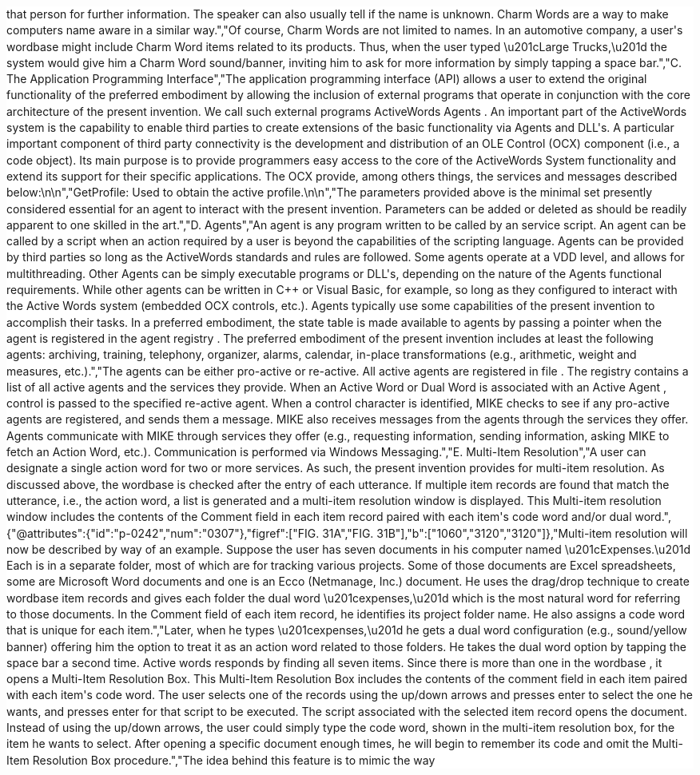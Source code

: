 that person for further information. The speaker can also usually tell if the name is unknown. Charm Words are a way to make computers name aware in a similar way.","Of course, Charm Words are not limited to names. In an automotive company, a user's wordbase might include Charm Word items related to its products. Thus, when the user typed \u201cLarge Trucks,\u201d the system would give him a Charm Word sound\/banner, inviting him to ask for more information by simply tapping a space bar.","C. The Application Programming Interface","The application programming interface (API) allows a user to extend the original functionality of the preferred embodiment by allowing the inclusion of external programs that operate in conjunction with the core architecture of the present invention. We call such external programs ActiveWords Agents . An important part of the ActiveWords system is the capability to enable third parties to create extensions of the basic functionality via Agents and DLL's. A particular important component of third party connectivity is the development and distribution of an OLE Control (OCX) component (i.e., a code object). Its main purpose is to provide programmers easy access to the core of the ActiveWords System functionality and extend its support for their specific applications. The OCX provide, among others things, the services and messages described below:\n\n","GetProfile: Used to obtain the active profile.\n\n","The parameters provided above is the minimal set presently considered essential for an agent to interact with the present invention. Parameters can be added or deleted as should be readily apparent to one skilled in the art.","D. Agents","An agent is any program written to be called by an service script. An agent can be called by a script when an action required by a user is beyond the capabilities of the scripting language. Agents can be provided by third parties so long as the ActiveWords standards and rules are followed. Some agents operate at a VDD level, and allows for multithreading. Other Agents can be simply executable programs or DLL's, depending on the nature of the Agents functional requirements. While other agents can be written in C++ or Visual Basic, for example, so long as they configured to interact with the Active Words system (embedded OCX controls, etc.). Agents typically use some capabilities of the present invention to accomplish their tasks. In a preferred embodiment, the state table  is made available to agents  by passing a pointer when the agent  is registered in the agent registry . The preferred embodiment of the present invention includes at least the following agents: archiving, training, telephony, organizer, alarms, calendar, in-place transformations (e.g., arithmetic, weight and measures, etc.).","The agents can be either pro-active or re-active. All active agents are registered in file . The registry contains a list of all active agents and the services they provide. When an Active Word or Dual Word is associated with an Active Agent , control is passed to the specified re-active agent. When a control character is identified, MIKE  checks to see if any pro-active agents are registered, and sends them a message. MIKE  also receives messages from the agents through the services they offer. Agents  communicate with MIKE  through services they offer (e.g., requesting information, sending information, asking MIKE  to fetch an Action Word, etc.). Communication is performed via Windows Messaging.","E. Multi-Item Resolution","A user can designate a single action word for two or more services. As such, the present invention provides for multi-item resolution. As discussed above, the wordbase  is checked after the entry of each utterance. If multiple item records are found that match the utterance, i.e., the action word, a list is generated and a multi-item resolution window is displayed. This Multi-item resolution window includes the contents of the Comment field in each item record paired with each item's code word and\/or dual word.",{"@attributes":{"id":"p-0242","num":"0307"},"figref":["FIG. 31A","FIG. 31B"],"b":["1060","3120","3120"]},"Multi-item resolution will now be described by way of an example. Suppose the user has seven documents in his computer named \u201cExpenses.\u201d Each is in a separate folder, most of which are for tracking various projects. Some of those documents are Excel spreadsheets, some are Microsoft Word documents and one is an Ecco (Netmanage, Inc.) document. He uses the drag\/drop technique to create wordbase item records and gives each folder the dual word \u201cexpenses,\u201d which is the most natural word for referring to those documents. In the Comment field of each item record, he identifies its project folder name. He also assigns a code word that is unique for each item.","Later, when he types \u201cexpenses,\u201d he gets a dual word configuration (e.g., sound\/yellow banner) offering him the option to treat it as an action word related to those folders. He takes the dual word option by tapping the space bar a second time. Active words responds by finding all seven items. Since there is more than one in the wordbase , it opens a Multi-Item Resolution Box. This Multi-Item Resolution Box includes the contents of the comment field in each item paired with each item's code word. The user selects one of the records using the up\/down arrows and presses enter to select the one he wants, and presses enter for that script to be executed. The script associated with the selected item record opens the document. Instead of using the up\/down arrows, the user could simply type the code word, shown in the multi-item resolution box, for the item he wants to select. After opening a specific document enough times, he will begin to remember its code and omit the Multi-Item Resolution Box procedure.","The idea behind this feature is to mimic the way